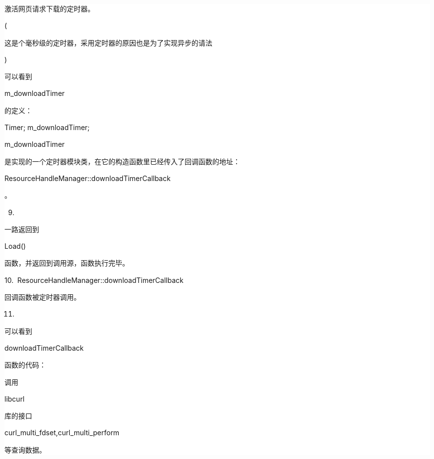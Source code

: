    激活网页请求下载的定时器。
  
  (
  
   这是个毫秒级的定时器，采用定时器的原因也是为了实现异步的请法
  
  )
 
 
 
 
  
   可以看到
  
  m_downloadTimer
  
   的定义：
  
  Timer<ResourceHandleManager>; m_downloadTimer;
 
 
  m_downloadTimer
  
   是实现的一个定时器模块类，在它的构造函数里已经传入了回调函数的地址：
  
  ResourceHandleManager::downloadTimerCallback
  
   。
  
 
 
 
 
  9.
  
   一路返回到
  
  Load()
  
   函数，并返回到调用源，函数执行完毕。
  
 
 
 
 
  10.  ResourceHandleManager::downloadTimerCallback
  
   回调函数被定时器调用。
  
 
 
 
 
  11.
  
   可以看到
  
  downloadTimerCallback
  
   函数的代码：
  
 
 
  
   调用
  
  libcurl
  
   库的接口
  
  curl_multi_fdset,curl_multi_perform
  
   等查询数据。
  
 


